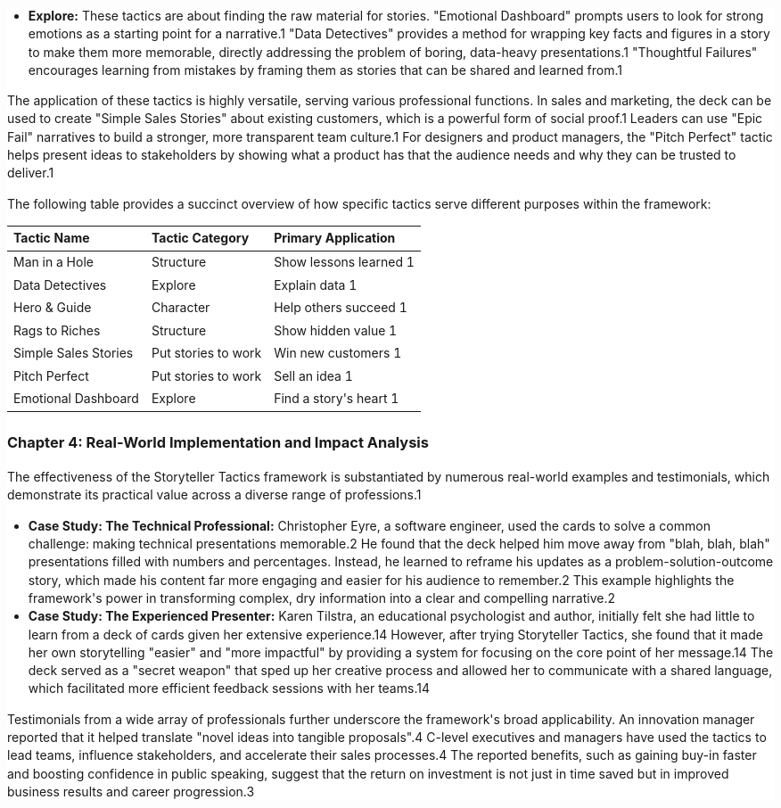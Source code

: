 * **Explore:** These tactics are about finding the raw material for stories. "Emotional Dashboard" prompts users to look for strong emotions as a starting point for a narrative.1 "Data Detectives" provides a method for wrapping key facts and figures in a story to make them more memorable, directly addressing the problem of boring, data-heavy presentations.1 "Thoughtful Failures" encourages learning from mistakes by framing them as stories that can be shared and learned from.1

The application of these tactics is highly versatile, serving various professional functions. In sales and marketing, the deck can be used to create "Simple Sales Stories" about existing customers, which is a powerful form of social proof.1 Leaders can use "Epic Fail" narratives to build a stronger, more transparent team culture.1 For designers and product managers, the "Pitch Perfect" tactic helps present ideas to stakeholders by showing what a product has that the audience needs and why they can be trusted to deliver.1

The following table provides a succinct overview of how specific tactics serve different purposes within the framework:

| Tactic Name | Tactic Category | Primary Application |
| :---- | :---- | :---- |
| Man in a Hole | Structure | Show lessons learned 1 |
| Data Detectives | Explore | Explain data 1 |
| Hero & Guide | Character | Help others succeed 1 |
| Rags to Riches | Structure | Show hidden value 1 |
| Simple Sales Stories | Put stories to work | Win new customers 1 |
| Pitch Perfect | Put stories to work | Sell an idea 1 |
| Emotional Dashboard | Explore | Find a story's heart 1 |

### **Chapter 4: Real-World Implementation and Impact Analysis**

The effectiveness of the Storyteller Tactics framework is substantiated by numerous real-world examples and testimonials, which demonstrate its practical value across a diverse range of professions.1

* **Case Study: The Technical Professional:** Christopher Eyre, a software engineer, used the cards to solve a common challenge: making technical presentations memorable.2 He found that the deck helped him move away from "blah, blah, blah" presentations filled with numbers and percentages. Instead, he learned to reframe his updates as a problem-solution-outcome story, which made his content far more engaging and easier for his audience to remember.2 This example highlights the framework's power in transforming complex, dry information into a clear and compelling narrative.2  
* **Case Study: The Experienced Presenter:** Karen Tilstra, an educational psychologist and author, initially felt she had little to learn from a deck of cards given her extensive experience.14 However, after trying Storyteller Tactics, she found that it made her own storytelling "easier" and "more impactful" by providing a system for focusing on the core point of her message.14 The deck served as a "secret weapon" that sped up her creative process and allowed her to communicate with a shared language, which facilitated more efficient feedback sessions with her teams.14

Testimonials from a wide array of professionals further underscore the framework's broad applicability. An innovation manager reported that it helped translate "novel ideas into tangible proposals".4 C-level executives and managers have used the tactics to lead teams, influence stakeholders, and accelerate their sales processes.4 The reported benefits, such as gaining buy-in faster and boosting confidence in public speaking, suggest that the return on investment is not just in time saved but in improved business results and career progression.3
